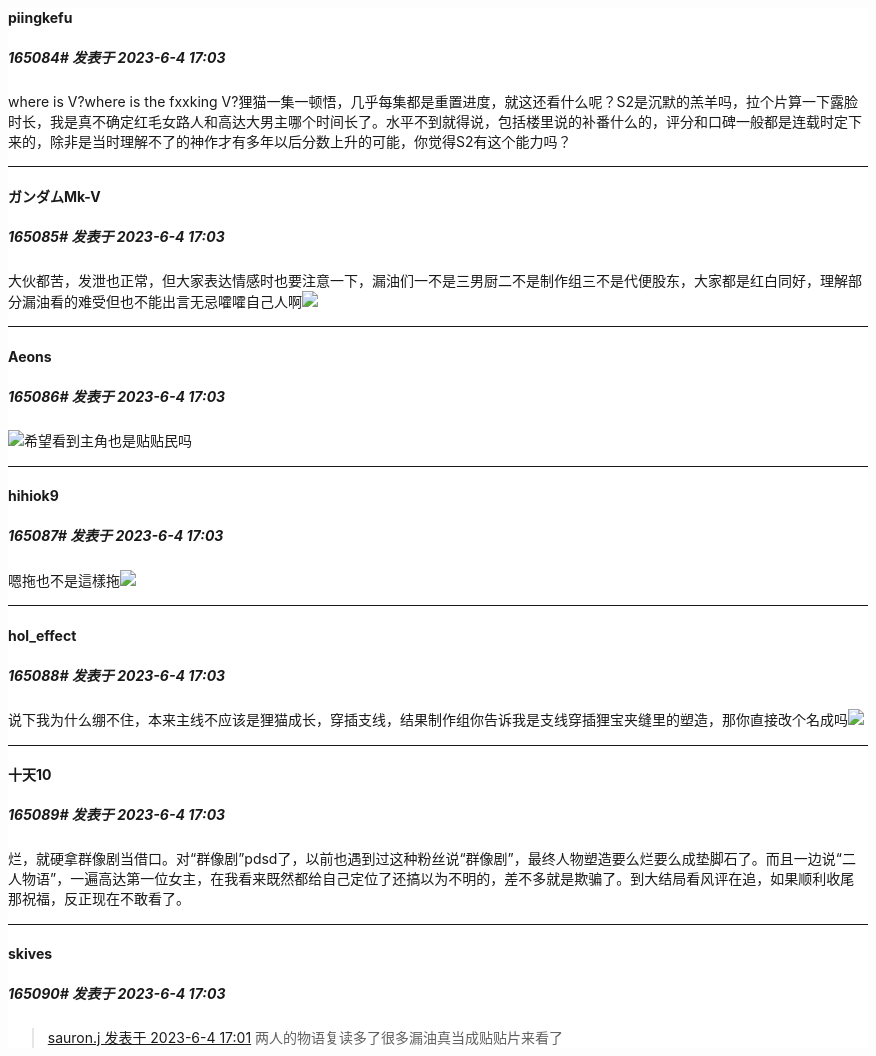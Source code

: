 ####  piingkefu  
##### 165084#       发表于 2023-6-4 17:03

where is V?where is the fxxking V?狸猫一集一顿悟，几乎每集都是重置进度，就这还看什么呢？S2是沉默的羔羊吗，拉个片算一下露脸时长，我是真不确定红毛女路人和高达大男主哪个时间长了。水平不到就得说，包括楼里说的补番什么的，评分和口碑一般都是连载时定下来的，除非是当时理解不了的神作才有多年以后分数上升的可能，你觉得S2有这个能力吗？

*****

####  ガンダムMk-Ⅴ  
##### 165085#       发表于 2023-6-4 17:03

大伙都苦，发泄也正常，但大家表达情感时也要注意一下，漏油们一不是三男厨二不是制作组三不是代便股东，大家都是红白同好，理解部分漏油看的难受但也不能出言无忌嚯嚯自己人啊<img src="https://static.saraba1st.com/image/smiley/face2017/135.png" referrerpolicy="no-referrer">

*****

####  Aeons  
##### 165086#       发表于 2023-6-4 17:03

<img src="https://static.saraba1st.com/image/smiley/face2017/001.png" referrerpolicy="no-referrer">希望看到主角也是贴贴民吗


*****

####  hihiok9  
##### 165087#       发表于 2023-6-4 17:03

嗯拖也不是這樣拖<img src="https://static.saraba1st.com/image/smiley/face2017/068.png" referrerpolicy="no-referrer">

*****

####  hol_effect  
##### 165088#       发表于 2023-6-4 17:03

说下我为什么绷不住，本来主线不应该是狸猫成长，穿插支线，结果制作组你告诉我是支线穿插狸宝夹缝里的塑造，那你直接改个名成吗<img src="https://static.saraba1st.com/image/smiley/face2017/049.png" referrerpolicy="no-referrer">

*****

####  十天10  
##### 165089#       发表于 2023-6-4 17:03

烂，就硬拿群像剧当借口。对“群像剧”pdsd了，以前也遇到过这种粉丝说“群像剧”，最终人物塑造要么烂要么成垫脚石了。而且一边说“二人物语”，一遍高达第一位女主，在我看来既然都给自己定位了还搞以为不明的，差不多就是欺骗了。到大结局看风评在追，如果顺利收尾那祝福，反正现在不敢看了。

*****

####  skives  
##### 165090#       发表于 2023-6-4 17:03

<blockquote><a href="httphttps://bbs.saraba1st.com/2b/forum.php?mod=redirect&amp;goto=findpost&amp;pid=61117478&amp;ptid=2119905" target="_blank">sauron.j 发表于 2023-6-4 17:01</a>
两人的物语复读多了很多漏油真当成贴贴片来看了

